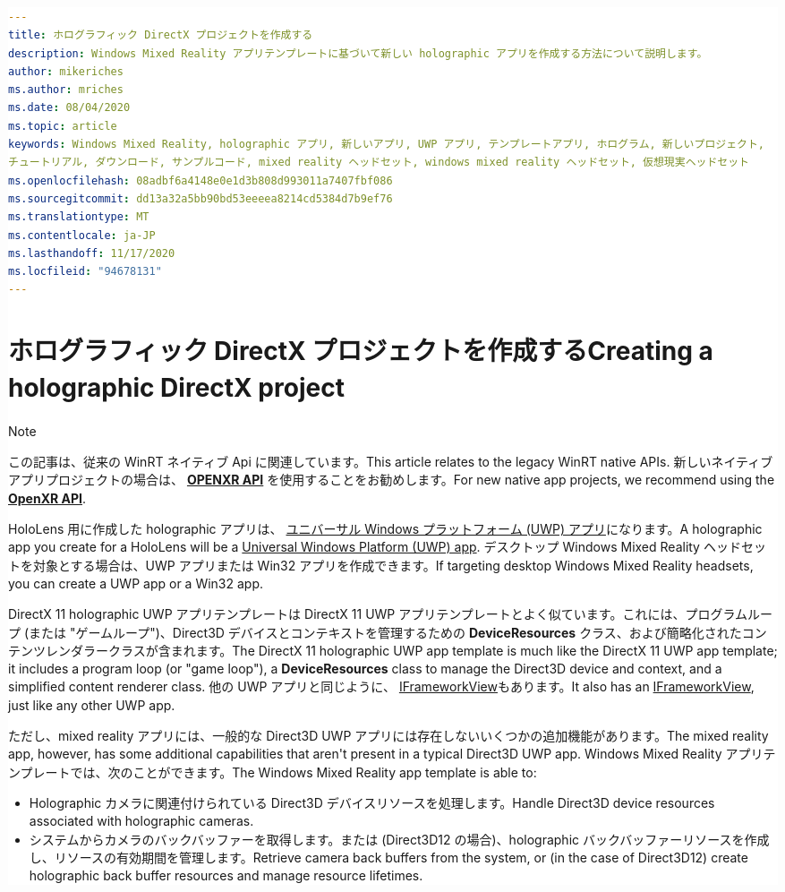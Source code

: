 ```yaml
---
title: ホログラフィック DirectX プロジェクトを作成する
description: Windows Mixed Reality アプリテンプレートに基づいて新しい holographic アプリを作成する方法について説明します。
author: mikeriches
ms.author: mriches
ms.date: 08/04/2020
ms.topic: article
keywords: Windows Mixed Reality, holographic アプリ, 新しいアプリ, UWP アプリ, テンプレートアプリ, ホログラム, 新しいプロジェクト, チュートリアル, ダウンロード, サンプルコード, mixed reality ヘッドセット, windows mixed reality ヘッドセット, 仮想現実ヘッドセット
ms.openlocfilehash: 08adbf6a4148e0e1d3b808d993011a7407fbf086
ms.sourcegitcommit: dd13a32a5bb90bd53eeeea8214cd5384d7b9ef76
ms.translationtype: MT
ms.contentlocale: ja-JP
ms.lasthandoff: 11/17/2020
ms.locfileid: "94678131"
---
```

# <a name="creating-a-holographic-directx-project"></a><span data-ttu-id="f5d0f-104">ホログラフィック DirectX プロジェクトを作成する</span><span class="sxs-lookup"><span data-stu-id="f5d0f-104">Creating a holographic DirectX project</span></span>

> [!NOTE]
> <span data-ttu-id="f5d0f-105">この記事は、従来の WinRT ネイティブ Api に関連しています。</span><span class="sxs-lookup"><span data-stu-id="f5d0f-105">This article relates to the legacy WinRT native APIs.</span></span>  <span data-ttu-id="f5d0f-106">新しいネイティブアプリプロジェクトの場合は、 **[OPENXR API](openxr-getting-started.md)** を使用することをお勧めします。</span><span class="sxs-lookup"><span data-stu-id="f5d0f-106">For new native app projects, we recommend using the **[OpenXR API](openxr-getting-started.md)**.</span></span>

<span data-ttu-id="f5d0f-107">HoloLens 用に作成した holographic アプリは、 <a href="https://docs.microsoft.com/windows/uwp/get-started/universal-application-platform-guide" target="_blank">ユニバーサル Windows プラットフォーム (UWP) アプリ</a>になります。</span><span class="sxs-lookup"><span data-stu-id="f5d0f-107">A holographic app you create for a HoloLens will be a <a href="https://docs.microsoft.com/windows/uwp/get-started/universal-application-platform-guide" target="_blank">Universal Windows Platform (UWP) app</a>.</span></span>  <span data-ttu-id="f5d0f-108">デスクトップ Windows Mixed Reality ヘッドセットを対象とする場合は、UWP アプリまたは Win32 アプリを作成できます。</span><span class="sxs-lookup"><span data-stu-id="f5d0f-108">If targeting desktop Windows Mixed Reality headsets, you can create a UWP app or a Win32 app.</span></span>

<span data-ttu-id="f5d0f-109">DirectX 11 holographic UWP アプリテンプレートは DirectX 11 UWP アプリテンプレートとよく似ています。これには、プログラムループ (または "ゲームループ")、Direct3D デバイスとコンテキストを管理するための **DeviceResources** クラス、および簡略化されたコンテンツレンダラークラスが含まれます。</span><span class="sxs-lookup"><span data-stu-id="f5d0f-109">The DirectX 11 holographic UWP app template is much like the DirectX 11 UWP app template; it includes a program loop (or "game loop"), a **DeviceResources** class to manage the Direct3D device and context, and a simplified content renderer class.</span></span> <span data-ttu-id="f5d0f-110">他の UWP アプリと同じように、 <a href="https://docs.microsoft.com/uwp/api/windows.applicationmodel.core.iframeworkview" target="_blank">IFrameworkView</a>もあります。</span><span class="sxs-lookup"><span data-stu-id="f5d0f-110">It also has an <a href="https://docs.microsoft.com/uwp/api/windows.applicationmodel.core.iframeworkview" target="_blank">IFrameworkView</a>, just like any other UWP app.</span></span>

<span data-ttu-id="f5d0f-111">ただし、mixed reality アプリには、一般的な Direct3D UWP アプリには存在しないいくつかの追加機能があります。</span><span class="sxs-lookup"><span data-stu-id="f5d0f-111">The mixed reality app, however, has some additional capabilities that aren't present in a typical Direct3D UWP app.</span></span> <span data-ttu-id="f5d0f-112">Windows Mixed Reality アプリテンプレートでは、次のことができます。</span><span class="sxs-lookup"><span data-stu-id="f5d0f-112">The Windows Mixed Reality app template is able to:</span></span>
* <span data-ttu-id="f5d0f-113">Holographic カメラに関連付けられている Direct3D デバイスリソースを処理します。</span><span class="sxs-lookup"><span data-stu-id="f5d0f-113">Handle Direct3D device resources associated with holographic cameras.</span></span>
* <span data-ttu-id="f5d0f-114">システムからカメラのバックバッファーを取得します。または (Direct3D12 の場合)、holographic バックバッファーリソースを作成し、リソースの有効期間を管理します。</span><span class="sxs-lookup"><span data-stu-id="f5d0f-114">Retrieve camera back buffers from the system, or (in the case of Direct3D12) create holographic back buffer resources and manage resource lifetimes.</span></span>